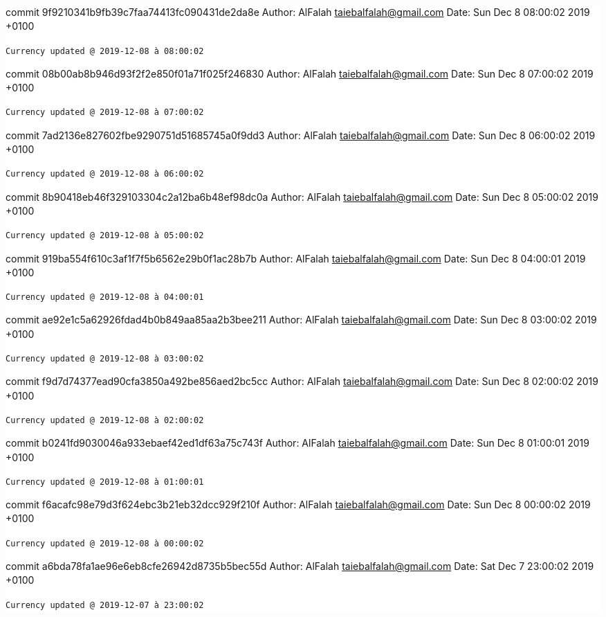 commit 9f9210341b9fb39c7faa74413fc090431de2da8e
Author: AlFalah <taiebalfalah@gmail.com>
Date:   Sun Dec 8 08:00:02 2019 +0100

    Currency updated @ 2019-12-08 à 08:00:02

commit 08b00ab8b946d93f2f2e850f01a71f025f246830
Author: AlFalah <taiebalfalah@gmail.com>
Date:   Sun Dec 8 07:00:02 2019 +0100

    Currency updated @ 2019-12-08 à 07:00:02

commit 7ad2136e827602fbe9290751d51685745a0f9dd3
Author: AlFalah <taiebalfalah@gmail.com>
Date:   Sun Dec 8 06:00:02 2019 +0100

    Currency updated @ 2019-12-08 à 06:00:02

commit 8b90418eb46f329103304c2a12ba6b48ef98dc0a
Author: AlFalah <taiebalfalah@gmail.com>
Date:   Sun Dec 8 05:00:02 2019 +0100

    Currency updated @ 2019-12-08 à 05:00:02

commit 919ba554f610c3af1f7f5b6562e29b0f1ac28b7b
Author: AlFalah <taiebalfalah@gmail.com>
Date:   Sun Dec 8 04:00:01 2019 +0100

    Currency updated @ 2019-12-08 à 04:00:01

commit ae92e1c5a62926fdad4b0b849aa85aa2b3bee211
Author: AlFalah <taiebalfalah@gmail.com>
Date:   Sun Dec 8 03:00:02 2019 +0100

    Currency updated @ 2019-12-08 à 03:00:02

commit f9d7d74377ead90cfa3850a492be856aed2bc5cc
Author: AlFalah <taiebalfalah@gmail.com>
Date:   Sun Dec 8 02:00:02 2019 +0100

    Currency updated @ 2019-12-08 à 02:00:02

commit b0241fd9030046a933ebaef42ed1df63a75c743f
Author: AlFalah <taiebalfalah@gmail.com>
Date:   Sun Dec 8 01:00:01 2019 +0100

    Currency updated @ 2019-12-08 à 01:00:01

commit f6acafc98e79d3f624ebc3b21eb32dcc929f210f
Author: AlFalah <taiebalfalah@gmail.com>
Date:   Sun Dec 8 00:00:02 2019 +0100

    Currency updated @ 2019-12-08 à 00:00:02

commit a6bda78fa1ae96e6eb8cfe26942d8735b5bec55d
Author: AlFalah <taiebalfalah@gmail.com>
Date:   Sat Dec 7 23:00:02 2019 +0100

    Currency updated @ 2019-12-07 à 23:00:02
